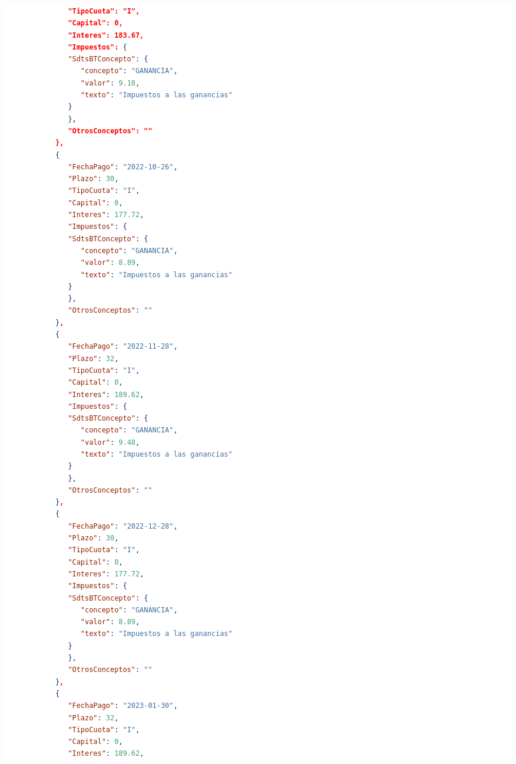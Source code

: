 ```json
               "TipoCuota": "I", 
               "Capital": 0, 
               "Interes": 183.67, 
               "Impuestos": { 
               "SdtsBTConcepto": { 
                  "concepto": "GANANCIA", 
                  "valor": 9.18, 
                  "texto": "Impuestos a las ganancias" 
               } 
               }, 
               "OtrosConceptos": "" 
            }, 
            { 
               "FechaPago": "2022-10-26", 
               "Plazo": 30, 
               "TipoCuota": "I", 
               "Capital": 0, 
               "Interes": 177.72, 
               "Impuestos": { 
               "SdtsBTConcepto": { 
                  "concepto": "GANANCIA", 
                  "valor": 8.89, 
                  "texto": "Impuestos a las ganancias" 
               } 
               }, 
               "OtrosConceptos": "" 
            }, 
            { 
               "FechaPago": "2022-11-28", 
               "Plazo": 32, 
               "TipoCuota": "I", 
               "Capital": 0, 
               "Interes": 189.62, 
               "Impuestos": { 
               "SdtsBTConcepto": { 
                  "concepto": "GANANCIA", 
                  "valor": 9.48, 
                  "texto": "Impuestos a las ganancias" 
               } 
               }, 
               "OtrosConceptos": "" 
            }, 
            { 
               "FechaPago": "2022-12-28", 
               "Plazo": 30, 
               "TipoCuota": "I", 
               "Capital": 0, 
               "Interes": 177.72, 
               "Impuestos": { 
               "SdtsBTConcepto": { 
                  "concepto": "GANANCIA", 
                  "valor": 8.89, 
                  "texto": "Impuestos a las ganancias" 
               } 
               }, 
               "OtrosConceptos": "" 
            }, 
            { 
               "FechaPago": "2023-01-30", 
               "Plazo": 32, 
               "TipoCuota": "I", 
               "Capital": 0, 
               "Interes": 189.62, 
```